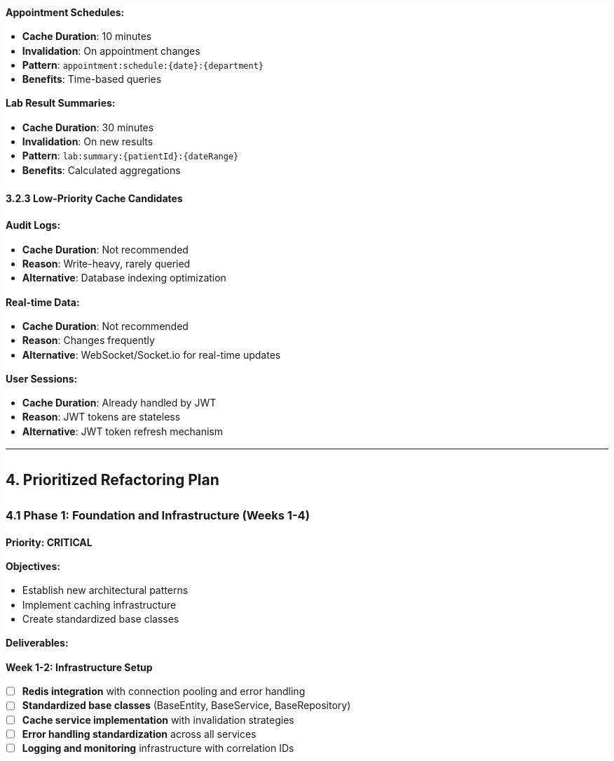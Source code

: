 **Appointment Schedules:**

-   **Cache Duration**: 10 minutes
-   **Invalidation**: On appointment changes
-   **Pattern**: `appointment:schedule:{date}:{department}`
-   **Benefits**: Time-based queries

**Lab Result Summaries:**

-   **Cache Duration**: 30 minutes
-   **Invalidation**: On new results
-   **Pattern**: `lab:summary:{patientId}:{dateRange}`
-   **Benefits**: Calculated aggregations

#### 3.2.3 Low-Priority Cache Candidates

**Audit Logs:**

-   **Cache Duration**: Not recommended
-   **Reason**: Write-heavy, rarely queried
-   **Alternative**: Database indexing optimization

**Real-time Data:**

-   **Cache Duration**: Not recommended
-   **Reason**: Changes frequently
-   **Alternative**: WebSocket/Socket.io for real-time updates

**User Sessions:**

-   **Cache Duration**: Already handled by JWT
-   **Reason**: JWT tokens are stateless
-   **Alternative**: JWT token refresh mechanism

---

## 4. Prioritized Refactoring Plan

### 4.1 Phase 1: Foundation and Infrastructure (Weeks 1-4)

**Priority: CRITICAL**

**Objectives:**

-   Establish new architectural patterns
-   Implement caching infrastructure
-   Create standardized base classes

**Deliverables:**

**Week 1-2: Infrastructure Setup**

-   [ ] **Redis integration** with connection pooling and error handling
-   [ ] **Standardized base classes** (BaseEntity, BaseService, BaseRepository)
-   [ ] **Cache service implementation** with invalidation strategies
-   [ ] **Error handling standardization** across all services
-   [ ] **Logging and monitoring** infrastructure with correlation IDs
